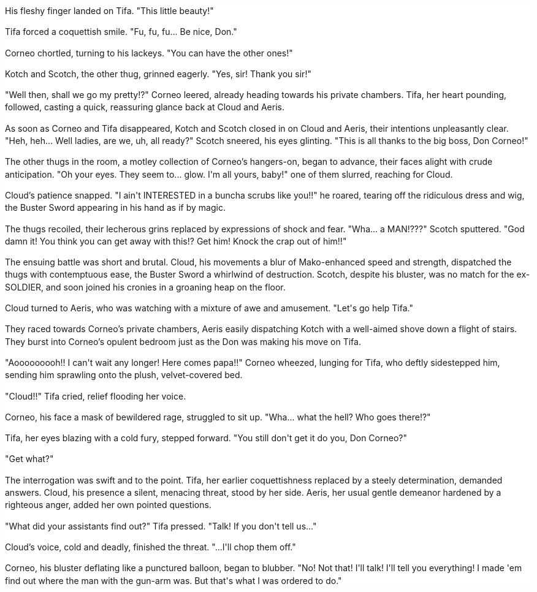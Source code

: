 His fleshy finger landed on Tifa. "This little beauty!"

Tifa forced a coquettish smile. "Fu, fu, fu... Be nice, Don."

Corneo chortled, turning to his lackeys. "You can have the other ones!"

Kotch and Scotch, the other thug, grinned eagerly. "Yes, sir! Thank you sir!"

"Well then, shall we go my pretty!?" Corneo leered, already heading towards his private chambers. Tifa, her heart pounding, followed, casting a quick, reassuring glance back at Cloud and Aeris.

As soon as Corneo and Tifa disappeared, Kotch and Scotch closed in on Cloud and Aeris, their intentions unpleasantly clear. "Heh, heh... Well ladies, are we, uh, all ready?" Scotch sneered, his eyes glinting. "This is all thanks to the big boss, Don Corneo!"

The other thugs in the room, a motley collection of Corneo’s hangers-on, began to advance, their faces alight with crude anticipation. "Oh your eyes. They seem to... glow. I'm all yours, baby!" one of them slurred, reaching for Cloud.

Cloud’s patience snapped. "I ain't INTERESTED in a buncha scrubs like you!!" he roared, tearing off the ridiculous dress and wig, the Buster Sword appearing in his hand as if by magic.

The thugs recoiled, their lecherous grins replaced by expressions of shock and fear. "Wha... a MAN!???" Scotch sputtered. "God damn it! You think you can get away with this!? Get him! Knock the crap out of him!!"

The ensuing battle was short and brutal. Cloud, his movements a blur of Mako-enhanced speed and strength, dispatched the thugs with contemptuous ease, the Buster Sword a whirlwind of destruction. Scotch, despite his bluster, was no match for the ex-SOLDIER, and soon joined his cronies in a groaning heap on the floor.

Cloud turned to Aeris, who was watching with a mixture of awe and amusement. "Let's go help Tifa."

They raced towards Corneo’s private chambers, Aeris easily dispatching Kotch with a well-aimed shove down a flight of stairs. They burst into Corneo’s opulent bedroom just as the Don was making his move on Tifa.

"Aooooooooh!! I can't wait any longer! Here comes papa!!" Corneo wheezed, lunging for Tifa, who deftly sidestepped him, sending him sprawling onto the plush, velvet-covered bed.

"Cloud!!" Tifa cried, relief flooding her voice.

Corneo, his face a mask of bewildered rage, struggled to sit up. "Wha... what the hell? Who goes there!?"

Tifa, her eyes blazing with a cold fury, stepped forward. "You still don't get it do you, Don Corneo?"

"Get what?"

The interrogation was swift and to the point. Tifa, her earlier coquettishness replaced by a steely determination, demanded answers. Cloud, his presence a silent, menacing threat, stood by her side. Aeris, her usual gentle demeanor hardened by a righteous anger, added her own pointed questions.

"What did your assistants find out?" Tifa pressed. "Talk! If you don't tell us..."

Cloud’s voice, cold and deadly, finished the threat. "...I'll chop them off."

Corneo, his bluster deflating like a punctured balloon, began to blubber. "No! Not that! I'll talk! I'll tell you everything! I made 'em find out where the man with the gun-arm was. But that's what I was ordered to do."
